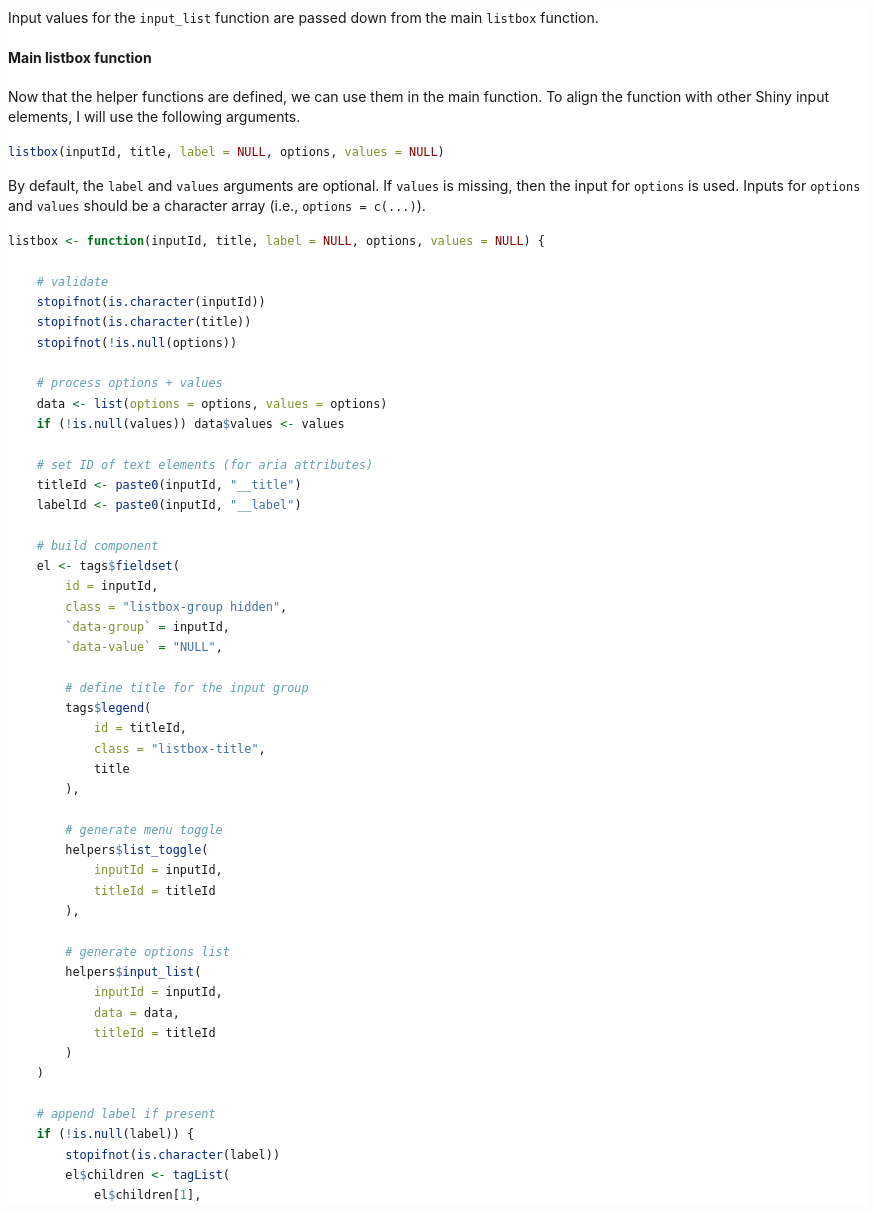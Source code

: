 Input values for the `input_list` function are passed down from the main `listbox` function.

<span id="work-r-listbox" />

#### Main listbox function

Now that the helper functions are defined, we can use them in the main function. To align the function with other Shiny input elements, I will use the following arguments.

```r
listbox(inputId, title, label = NULL, options, values = NULL)
```

By default, the `label` and `values` arguments are optional. If `values` is missing, then the input for `options` is used. Inputs for `options` and `values` should be a character array (i.e., `options = c(...)`).

```r
listbox <- function(inputId, title, label = NULL, options, values = NULL) {

    # validate
    stopifnot(is.character(inputId))
    stopifnot(is.character(title))
    stopifnot(!is.null(options))

    # process options + values
    data <- list(options = options, values = options)
    if (!is.null(values)) data$values <- values

    # set ID of text elements (for aria attributes)
    titleId <- paste0(inputId, "__title")
    labelId <- paste0(inputId, "__label")

    # build component
    el <- tags$fieldset(
        id = inputId,
        class = "listbox-group hidden",
        `data-group` = inputId,
        `data-value` = "NULL",

        # define title for the input group
        tags$legend(
            id = titleId,
            class = "listbox-title",
            title
        ),

        # generate menu toggle
        helpers$list_toggle(
            inputId = inputId,
            titleId = titleId
        ),

        # generate options list
        helpers$input_list(
            inputId = inputId,
            data = data,
            titleId = titleId
        )
    )

    # append label if present
    if (!is.null(label)) {
        stopifnot(is.character(label))
        el$children <- tagList(
            el$children[1],
```